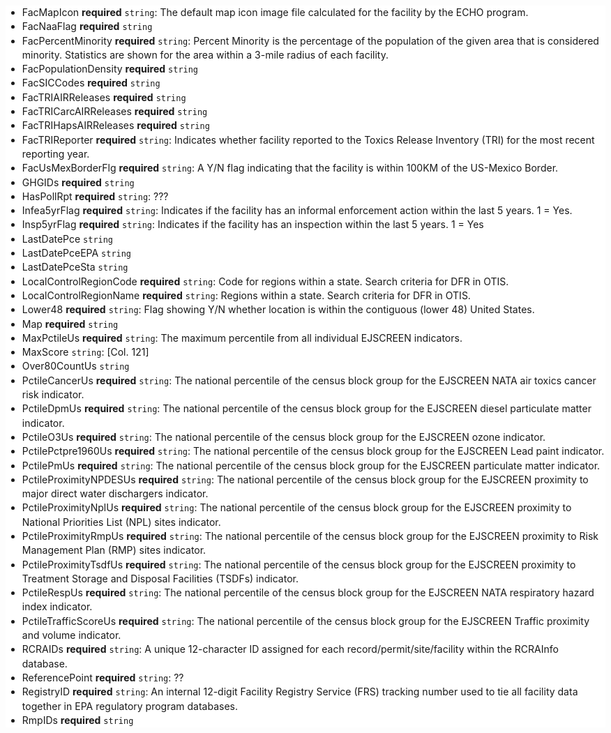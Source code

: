   * FacMapIcon **required** `string`: The default map icon image file calculated for the facility by the ECHO program.
  * FacNaaFlag **required** `string`
  * FacPercentMinority **required** `string`: Percent Minority is the percentage of the population of the given area that is considered minority. Statistics are shown for the area within a 3-mile radius of each facility.
  * FacPopulationDensity **required** `string`
  * FacSICCodes **required** `string`
  * FacTRIAIRReleases **required** `string`
  * FacTRICarcAIRReleases **required** `string`
  * FacTRIHapsAIRReleases **required** `string`
  * FacTRIReporter **required** `string`: Indicates whether facility reported to the Toxics Release Inventory (TRI) for the most recent reporting year.
  * FacUsMexBorderFlg **required** `string`: A Y/N flag indicating that the facility is within 100KM of the US-Mexico Border.
  * GHGIDs **required** `string`
  * HasPollRpt **required** `string`: ???
  * Infea5yrFlag **required** `string`: Indicates if the facility has an informal enforcement action within the last 5 years. 1 = Yes.
  * Insp5yrFlag **required** `string`: Indicates if the facility has an inspection within the last 5 years. 1 = Yes
  * LastDatePce `string`
  * LastDatePceEPA `string`
  * LastDatePceSta `string`
  * LocalControlRegionCode **required** `string`: Code for regions within a state. Search criteria for DFR in OTIS.
  * LocalControlRegionName **required** `string`: Regions within a state. Search criteria for DFR in OTIS.
  * Lower48 **required** `string`: Flag showing Y/N whether location is within the contiguous (lower 48) United States.
  * Map **required** `string`
  * MaxPctileUs **required** `string`: The maximum percentile from all individual EJSCREEN indicators.
  * MaxScore `string`: [Col. 121]
  * Over80CountUs `string`
  * PctileCancerUs **required** `string`: The national percentile of the census block group for the EJSCREEN NATA air toxics cancer risk indicator.
  * PctileDpmUs **required** `string`: The national percentile of the census block group for the EJSCREEN diesel particulate matter indicator.
  * PctileO3Us **required** `string`: The national percentile of the census block group for the EJSCREEN ozone indicator.
  * PctilePctpre1960Us **required** `string`: The national percentile of the census block group for the EJSCREEN Lead paint indicator.
  * PctilePmUs **required** `string`: The national percentile of the census block group for the EJSCREEN particulate matter indicator.
  * PctileProximityNPDESUs **required** `string`: The national percentile of the census block group for the EJSCREEN proximity to major direct water dischargers indicator.
  * PctileProximityNplUs **required** `string`: The national percentile of the census block group for the EJSCREEN proximity to National Priorities List (NPL) sites indicator.
  * PctileProximityRmpUs **required** `string`: The national percentile of the census block group for the EJSCREEN proximity to Risk Management Plan (RMP) sites indicator.
  * PctileProximityTsdfUs **required** `string`: The national percentile of the census block group for the EJSCREEN proximity to Treatment Storage and Disposal Facilities (TSDFs) indicator.
  * PctileRespUs **required** `string`: The national percentile of the census block group for the EJSCREEN NATA respiratory hazard index indicator.
  * PctileTrafficScoreUs **required** `string`: The national percentile of the census block group for the EJSCREEN Traffic proximity and volume indicator.
  * RCRAIDs **required** `string`: A unique 12-character ID assigned for each record/permit/site/facility within the RCRAInfo database.
  * ReferencePoint **required** `string`: ??
  * RegistryID **required** `string`: An internal 12-digit Facility Registry Service (FRS) tracking number used to tie all facility data together in EPA regulatory program databases.
  * RmpIDs **required** `string`